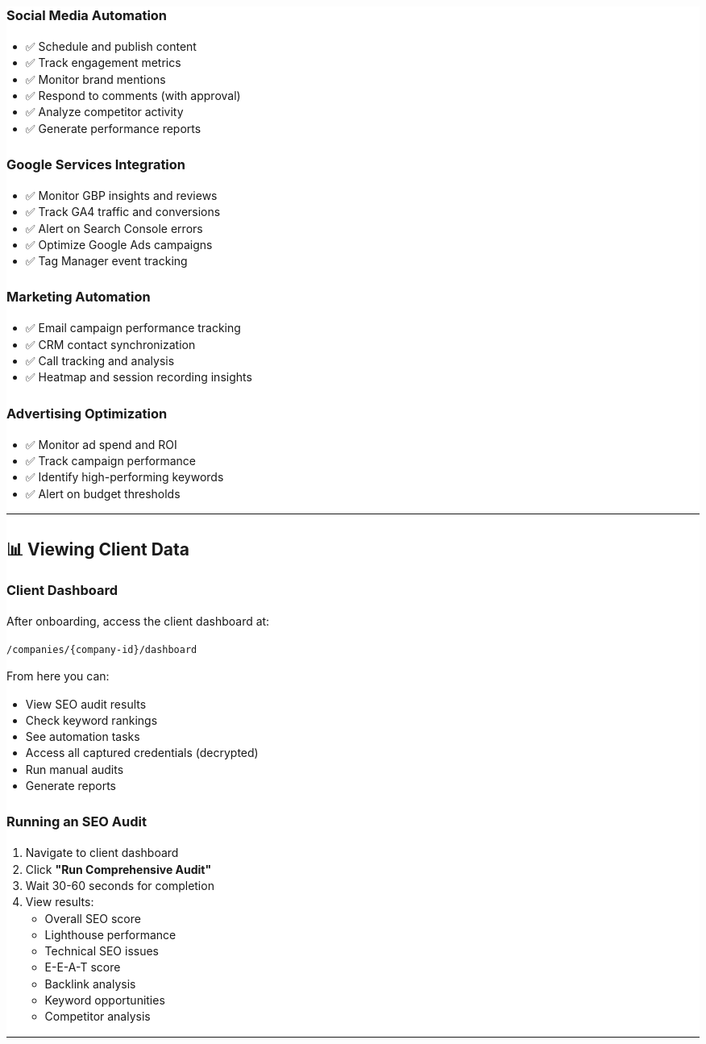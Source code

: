 ### **Social Media Automation**
- ✅ Schedule and publish content
- ✅ Track engagement metrics
- ✅ Monitor brand mentions
- ✅ Respond to comments (with approval)
- ✅ Analyze competitor activity
- ✅ Generate performance reports

### **Google Services Integration**
- ✅ Monitor GBP insights and reviews
- ✅ Track GA4 traffic and conversions
- ✅ Alert on Search Console errors
- ✅ Optimize Google Ads campaigns
- ✅ Tag Manager event tracking

### **Marketing Automation**
- ✅ Email campaign performance tracking
- ✅ CRM contact synchronization
- ✅ Call tracking and analysis
- ✅ Heatmap and session recording insights

### **Advertising Optimization**
- ✅ Monitor ad spend and ROI
- ✅ Track campaign performance
- ✅ Identify high-performing keywords
- ✅ Alert on budget thresholds

---

## 📊 Viewing Client Data

### Client Dashboard

After onboarding, access the client dashboard at:
```
/companies/{company-id}/dashboard
```

From here you can:
- View SEO audit results
- Check keyword rankings
- See automation tasks
- Access all captured credentials (decrypted)
- Run manual audits
- Generate reports

### Running an SEO Audit

1. Navigate to client dashboard
2. Click **"Run Comprehensive Audit"**
3. Wait 30-60 seconds for completion
4. View results:
   - Overall SEO score
   - Lighthouse performance
   - Technical SEO issues
   - E-E-A-T score
   - Backlink analysis
   - Keyword opportunities
   - Competitor analysis

---